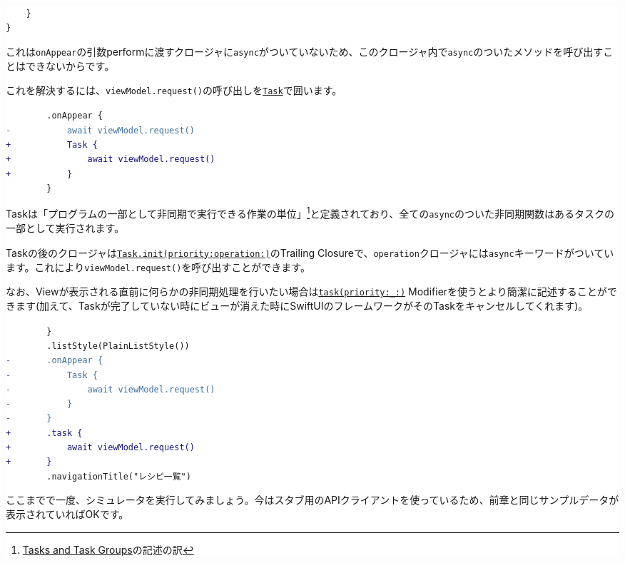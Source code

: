 ```diff
    }
}
```

これは`onAppear`の引数performに渡すクロージャに`async`がついていないため、このクロージャ内で`async`のついたメソッドを呼び出すことはできないからです。

これを解決するには、`viewModel.request()`の呼び出しを[`Task`](https://developer.apple.com/documentation/swift/task)で囲います。

```diff
        .onAppear {
-           await viewModel.request()
+           Task {
+               await viewModel.request()
+           }
        }
```
Taskは「プログラムの一部として非同期で実行できる作業の単位」[^1]と定義されており、全ての`async`のついた非同期関数はあるタスクの一部として実行されます。

[^1]:[Tasks and Task Groups](https://docs.swift.org/swift-book/LanguageGuide/Concurrency.html)の記述の訳

Taskの後のクロージャは[`Task.init(priority:operation:)`](https://developer.apple.com/documentation/swift/task/init(priority:operation:)-5ltye)のTrailing Closureで、`operation`クロージャには`async`キーワードがついています。これにより`viewModel.request()`を呼び出すことができます。

なお、Viewが表示される直前に何らかの非同期処理を行いたい場合は[`task(priority:_:)`](https://developer.apple.com/documentation/swiftui/view/task(priority:_:)) Modifierを使うとより簡潔に記述することができます(加えて、Taskが完了していない時にビューが消えた時にSwiftUIのフレームワークがそのTaskをキャンセルしてくれます)。

```diff
        }
        .listStyle(PlainListStyle())
-       .onAppear {
-           Task {
-               await viewModel.request()
-           }
-       }
+       .task {
+           await viewModel.request()
+       }
        .navigationTitle("レシピ一覧")
```

ここまでで一度、シミュレータを実行してみましょう。今はスタブ用のAPIクライアントを使っているため、前章と同じサンプルデータが表示されていればOKです。
